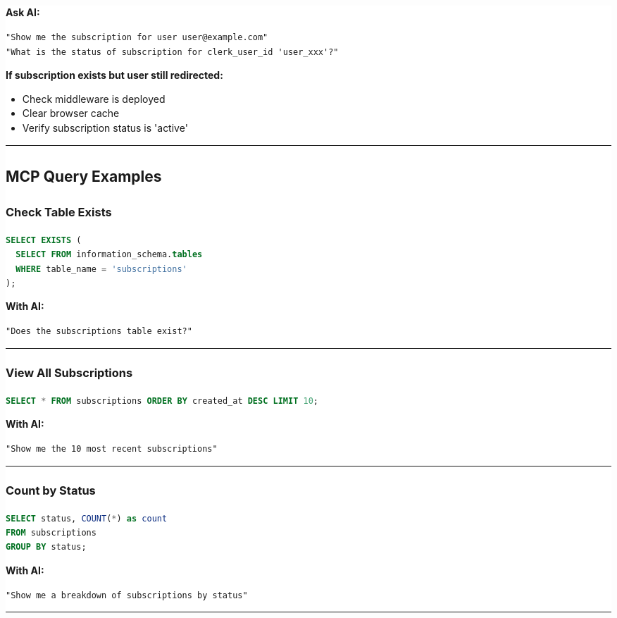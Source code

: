 **Ask AI:**
```
"Show me the subscription for user user@example.com"
"What is the status of subscription for clerk_user_id 'user_xxx'?"
```

**If subscription exists but user still redirected:**
- Check middleware is deployed
- Clear browser cache
- Verify subscription status is 'active'

---

## MCP Query Examples

### Check Table Exists
```sql
SELECT EXISTS (
  SELECT FROM information_schema.tables
  WHERE table_name = 'subscriptions'
);
```

**With AI:**
```
"Does the subscriptions table exist?"
```

---

### View All Subscriptions
```sql
SELECT * FROM subscriptions ORDER BY created_at DESC LIMIT 10;
```

**With AI:**
```
"Show me the 10 most recent subscriptions"
```

---

### Count by Status
```sql
SELECT status, COUNT(*) as count
FROM subscriptions
GROUP BY status;
```

**With AI:**
```
"Show me a breakdown of subscriptions by status"
```

---
